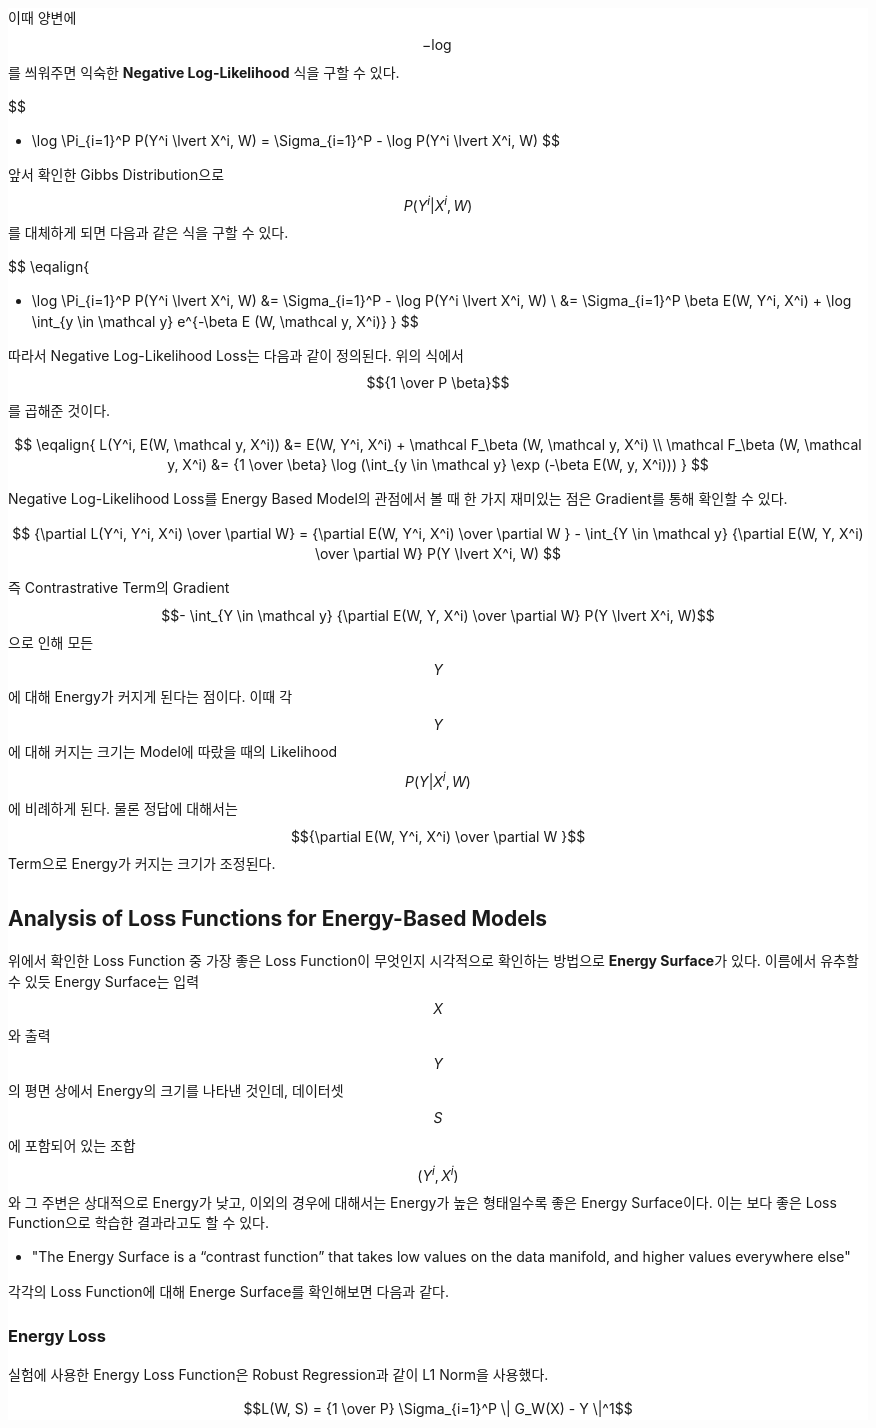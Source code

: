 이때 양변에 $$-\log$$를 씌워주면 익숙한 **Negative Log-Likelihood** 식을 구할 수 있다.

$$
- \log \Pi_{i=1}^P P(Y^i \lvert X^i, W) = \Sigma_{i=1}^P - \log P(Y^i \lvert X^i, W)
$$

앞서 확인한 Gibbs Distribution으로 $$P(Y^i \lvert X^i, W)$$를 대체하게 되면 다음과 같은 식을 구할 수 있다.

$$
\eqalign{
- \log \Pi_{i=1}^P P(Y^i \lvert X^i, W)
&= \Sigma_{i=1}^P - \log P(Y^i \lvert X^i, W) \\
&= \Sigma_{i=1}^P \beta E(W, Y^i, X^i) + \log \int_{y \in \mathcal y} e^{-\beta E (W, \mathcal y, X^i)}
}
$$

따라서 Negative Log-Likelihood Loss는 다음과 같이 정의된다. 위의 식에서 $${1 \over P \beta}$$를 곱해준 것이다.

$$
\eqalign{
L(Y^i, E(W, \mathcal y, X^i)) &= E(W, Y^i, X^i) + \mathcal F_\beta (W, \mathcal y, X^i) \\
\mathcal F_\beta (W, \mathcal y, X^i) &= {1 \over \beta} \log (\int_{y \in \mathcal y} \exp (-\beta E(W, y, X^i)))
}
$$

Negative Log-Likelihood Loss를 Energy Based Model의 관점에서 볼 때 한 가지 재미있는 점은 Gradient를 통해 확인할 수 있다.

$$
{\partial L(Y^i, Y^i, X^i) \over \partial W} = {\partial E(W, Y^i, X^i) \over \partial W } - \int_{Y \in \mathcal y} {\partial E(W, Y, X^i) \over \partial W} P(Y \lvert X^i, W)
$$

즉 Contrastrative Term의 Gradient $$- \int_{Y \in \mathcal y} {\partial E(W, Y, X^i) \over \partial W} P(Y \lvert X^i, W)$$ 으로 인해 모든 $$Y$$에 대해 Energy가 커지게 된다는 점이다. 이때 각 $$Y$$에 대해 커지는 크기는 Model에 따랐을 때의 Likelihood $$P(Y \lvert X^i, W)$$에 비례하게 된다. 물론 정답에 대해서는 $${\partial E(W, Y^i, X^i) \over \partial W }$$ Term으로 Energy가 커지는 크기가 조정된다.

## Analysis of Loss Functions for Energy-Based Models

위에서 확인한 Loss Function 중 가장 좋은 Loss Function이 무엇인지 시각적으로 확인하는 방법으로 **Energy Surface**가 있다. 이름에서 유추할 수 있듯 Energy Surface는 입력 $$X$$와 출력 $$Y$$의 평면 상에서 Energy의 크기를 나타낸 것인데, 데이터셋 $$S$$에 포함되어 있는 조합 $$(Y^i, X^i)$$와 그 주변은 상대적으로 Energy가 낮고, 이외의 경우에 대해서는 Energy가 높은 형태일수록 좋은 Energy Surface이다. 이는 보다 좋은 Loss Function으로 학습한 결과라고도 할 수 있다.

- "The Energy Surface is a “contrast function” that takes low values on the data manifold,
and higher values everywhere else"

각각의 Loss Function에 대해 Energe Surface를 확인해보면 다음과 같다.

### Energy Loss

실험에 사용한 Energy Loss Function은 Robust Regression과 같이 L1 Norm을 사용했다.

$$L(W, S) = {1 \over P} \Sigma_{i=1}^P \| G_W(X) - Y \|^1$$

